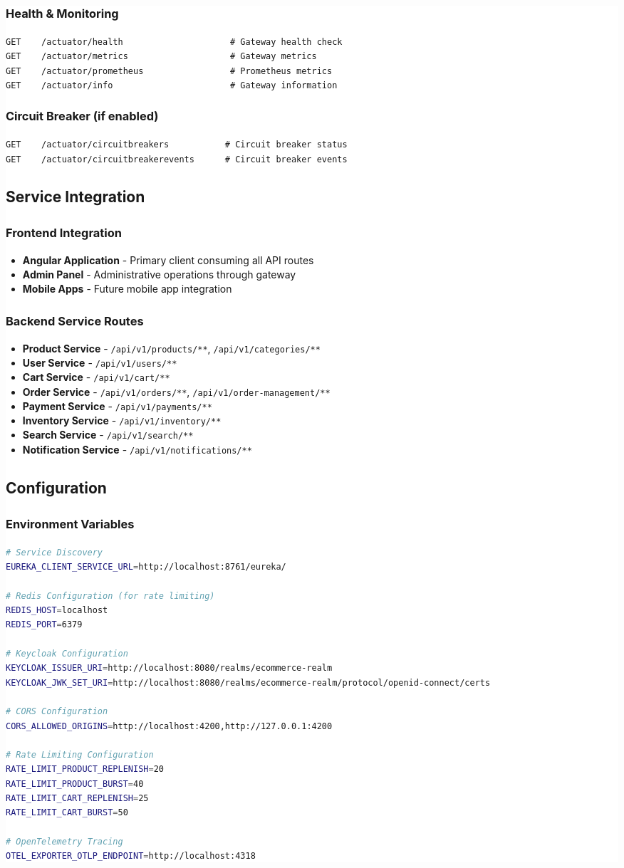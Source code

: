 ### Health & Monitoring
```http
GET    /actuator/health                     # Gateway health check
GET    /actuator/metrics                    # Gateway metrics
GET    /actuator/prometheus                 # Prometheus metrics
GET    /actuator/info                       # Gateway information
```

### Circuit Breaker (if enabled)
```http
GET    /actuator/circuitbreakers           # Circuit breaker status
GET    /actuator/circuitbreakerevents      # Circuit breaker events
```

## Service Integration

### Frontend Integration
- **Angular Application** - Primary client consuming all API routes
- **Admin Panel** - Administrative operations through gateway
- **Mobile Apps** - Future mobile app integration

### Backend Service Routes
- **Product Service** - `/api/v1/products/**`, `/api/v1/categories/**`
- **User Service** - `/api/v1/users/**`
- **Cart Service** - `/api/v1/cart/**`
- **Order Service** - `/api/v1/orders/**`, `/api/v1/order-management/**`
- **Payment Service** - `/api/v1/payments/**`
- **Inventory Service** - `/api/v1/inventory/**`
- **Search Service** - `/api/v1/search/**`
- **Notification Service** - `/api/v1/notifications/**`

## Configuration

### Environment Variables
```bash
# Service Discovery
EUREKA_CLIENT_SERVICE_URL=http://localhost:8761/eureka/

# Redis Configuration (for rate limiting)
REDIS_HOST=localhost
REDIS_PORT=6379

# Keycloak Configuration
KEYCLOAK_ISSUER_URI=http://localhost:8080/realms/ecommerce-realm
KEYCLOAK_JWK_SET_URI=http://localhost:8080/realms/ecommerce-realm/protocol/openid-connect/certs

# CORS Configuration
CORS_ALLOWED_ORIGINS=http://localhost:4200,http://127.0.0.1:4200

# Rate Limiting Configuration
RATE_LIMIT_PRODUCT_REPLENISH=20
RATE_LIMIT_PRODUCT_BURST=40
RATE_LIMIT_CART_REPLENISH=25
RATE_LIMIT_CART_BURST=50

# OpenTelemetry Tracing
OTEL_EXPORTER_OTLP_ENDPOINT=http://localhost:4318
```
